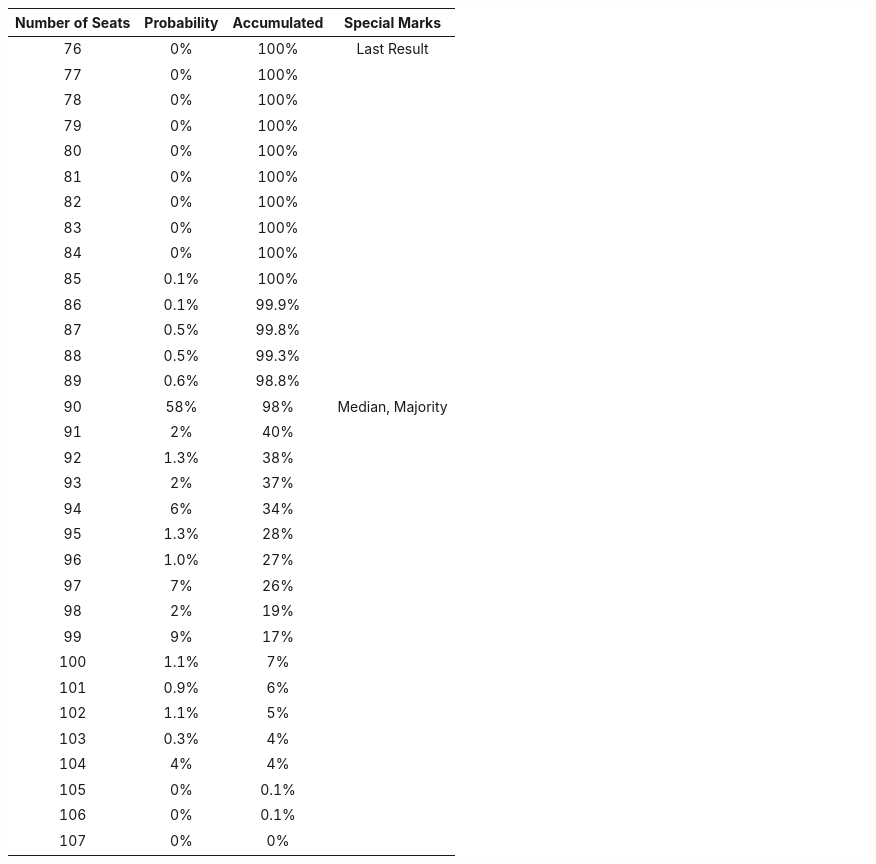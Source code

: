 
| Number of Seats | Probability | Accumulated | Special Marks |
|:---------------:|:-----------:|:-----------:|:-------------:|
| 76 | 0% | 100% | Last Result |
| 77 | 0% | 100% |  |
| 78 | 0% | 100% |  |
| 79 | 0% | 100% |  |
| 80 | 0% | 100% |  |
| 81 | 0% | 100% |  |
| 82 | 0% | 100% |  |
| 83 | 0% | 100% |  |
| 84 | 0% | 100% |  |
| 85 | 0.1% | 100% |  |
| 86 | 0.1% | 99.9% |  |
| 87 | 0.5% | 99.8% |  |
| 88 | 0.5% | 99.3% |  |
| 89 | 0.6% | 98.8% |  |
| 90 | 58% | 98% | Median, Majority |
| 91 | 2% | 40% |  |
| 92 | 1.3% | 38% |  |
| 93 | 2% | 37% |  |
| 94 | 6% | 34% |  |
| 95 | 1.3% | 28% |  |
| 96 | 1.0% | 27% |  |
| 97 | 7% | 26% |  |
| 98 | 2% | 19% |  |
| 99 | 9% | 17% |  |
| 100 | 1.1% | 7% |  |
| 101 | 0.9% | 6% |  |
| 102 | 1.1% | 5% |  |
| 103 | 0.3% | 4% |  |
| 104 | 4% | 4% |  |
| 105 | 0% | 0.1% |  |
| 106 | 0% | 0.1% |  |
| 107 | 0% | 0% |  |
